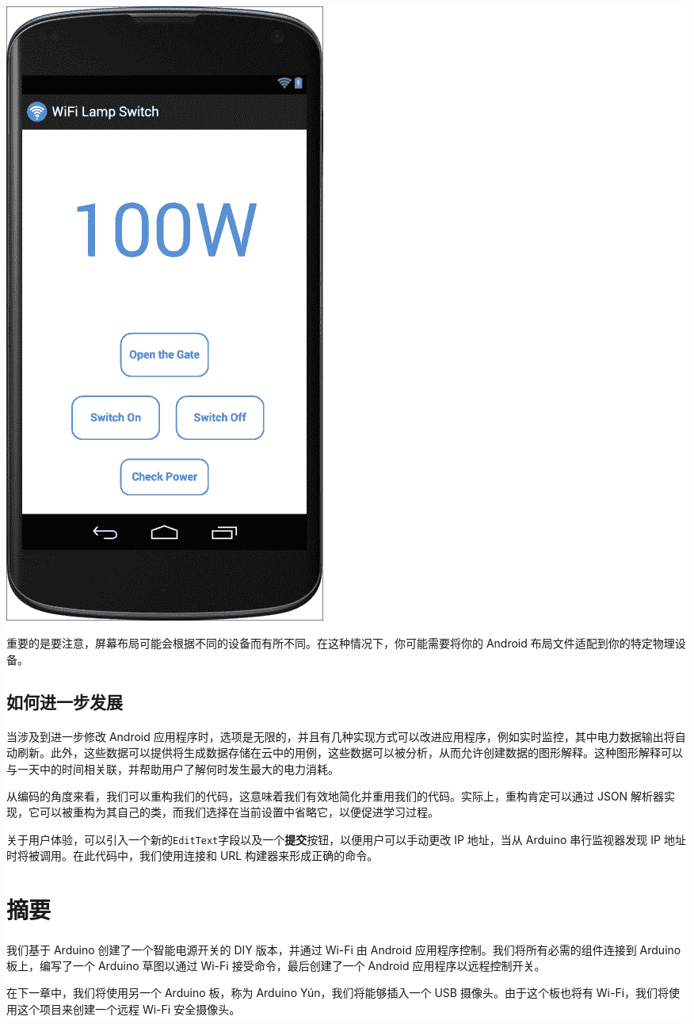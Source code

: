 ![在操作栏中更改应用程序名称](img/0389OS_04_15.jpg)

重要的是要注意，屏幕布局可能会根据不同的设备而有所不同。在这种情况下，你可能需要将你的 Android 布局文件适配到你的特定物理设备。

## 如何进一步发展

当涉及到进一步修改 Android 应用程序时，选项是无限的，并且有几种实现方式可以改进应用程序，例如实时监控，其中电力数据输出将自动刷新。此外，这些数据可以提供将生成数据存储在云中的用例，这些数据可以被分析，从而允许创建数据的图形解释。这种图形解释可以与一天中的时间相关联，并帮助用户了解何时发生最大的电力消耗。

从编码的角度来看，我们可以重构我们的代码，这意味着我们有效地简化并重用我们的代码。实际上，重构肯定可以通过 JSON 解析器实现，它可以被重构为其自己的类，而我们选择在当前设置中省略它，以便促进学习过程。

关于用户体验，可以引入一个新的`EditText`字段以及一个**提交**按钮，以便用户可以手动更改 IP 地址，当从 Arduino 串行监视器发现 IP 地址时将被调用。在此代码中，我们使用连接和 URL 构建器来形成正确的命令。

# 摘要

我们基于 Arduino 创建了一个智能电源开关的 DIY 版本，并通过 Wi-Fi 由 Android 应用程序控制。我们将所有必需的组件连接到 Arduino 板上，编写了一个 Arduino 草图以通过 Wi-Fi 接受命令，最后创建了一个 Android 应用程序以远程控制开关。

在下一章中，我们将使用另一个 Arduino 板，称为 Arduino Yún，我们将能够插入一个 USB 摄像头。由于这个板也将有 Wi-Fi，我们将使用这个项目来创建一个远程 Wi-Fi 安全摄像头。
